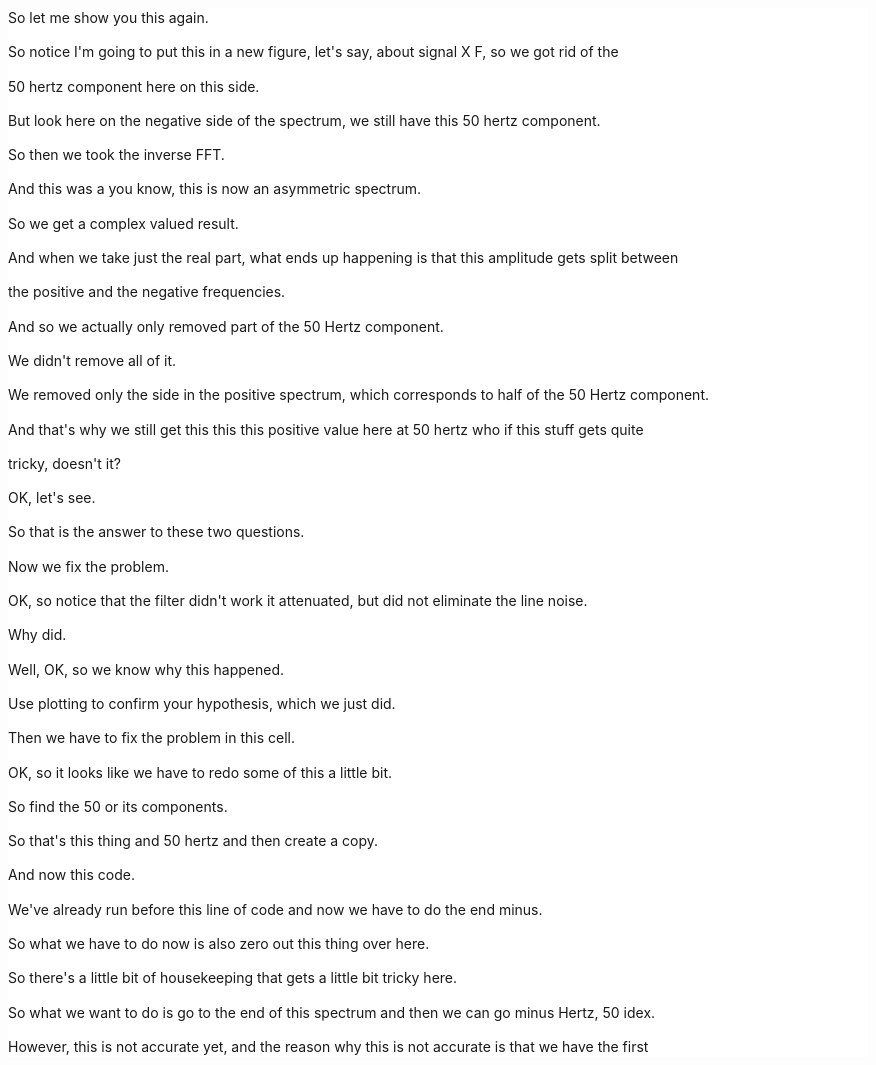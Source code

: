 So let me show you this again.

So notice I'm going to put this in a new figure, let's say, about signal X F, so we got rid of the

50 hertz component here on this side.

But look here on the negative side of the spectrum, we still have this 50 hertz component.

So then we took the inverse FFT.

And this was a you know, this is now an asymmetric spectrum.

So we get a complex valued result.

And when we take just the real part, what ends up happening is that this amplitude gets split between

the positive and the negative frequencies.

And so we actually only removed part of the 50 Hertz component.

We didn't remove all of it.

We removed only the side in the positive spectrum, which corresponds to half of the 50 Hertz component.

And that's why we still get this this this positive value here at 50 hertz who if this stuff gets quite

tricky, doesn't it?

OK, let's see.

So that is the answer to these two questions.

Now we fix the problem.

OK, so notice that the filter didn't work it attenuated, but did not eliminate the line noise.

Why did.

Well, OK, so we know why this happened.

Use plotting to confirm your hypothesis, which we just did.

Then we have to fix the problem in this cell.

OK, so it looks like we have to redo some of this a little bit.

So find the 50 or its components.

So that's this thing and 50 hertz and then create a copy.

And now this code.

We've already run before this line of code and now we have to do the end minus.

So what we have to do now is also zero out this thing over here.

So there's a little bit of housekeeping that gets a little bit tricky here.

So what we want to do is go to the end of this spectrum and then we can go minus Hertz, 50 idex.

However, this is not accurate yet, and the reason why this is not accurate is that we have the first
